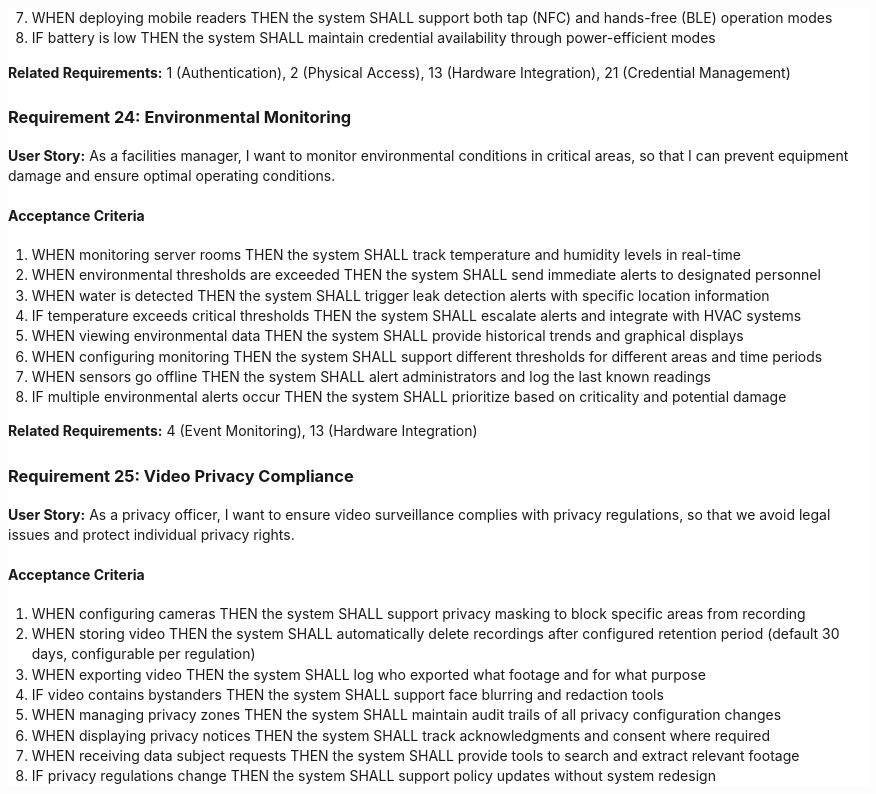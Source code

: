 7. WHEN deploying mobile readers THEN the system SHALL support both tap (NFC) and hands-free (BLE) operation modes
8. IF battery is low THEN the system SHALL maintain credential availability through power-efficient modes

**Related Requirements:** 1 (Authentication), 2 (Physical Access), 13 (Hardware Integration), 21 (Credential Management)

### Requirement 24: Environmental Monitoring


**User Story:** As a facilities manager, I want to monitor environmental conditions in critical areas, so that I can prevent equipment damage and ensure optimal operating conditions.

#### Acceptance Criteria

1. WHEN monitoring server rooms THEN the system SHALL track temperature and humidity levels in real-time
2. WHEN environmental thresholds are exceeded THEN the system SHALL send immediate alerts to designated personnel
3. WHEN water is detected THEN the system SHALL trigger leak detection alerts with specific location information
4. IF temperature exceeds critical thresholds THEN the system SHALL escalate alerts and integrate with HVAC systems
5. WHEN viewing environmental data THEN the system SHALL provide historical trends and graphical displays
6. WHEN configuring monitoring THEN the system SHALL support different thresholds for different areas and time periods
7. WHEN sensors go offline THEN the system SHALL alert administrators and log the last known readings
8. IF multiple environmental alerts occur THEN the system SHALL prioritize based on criticality and potential damage

**Related Requirements:** 4 (Event Monitoring), 13 (Hardware Integration)

### Requirement 25: Video Privacy Compliance


**User Story:** As a privacy officer, I want to ensure video surveillance complies with privacy regulations, so that we avoid legal issues and protect individual privacy rights.

#### Acceptance Criteria

1. WHEN configuring cameras THEN the system SHALL support privacy masking to block specific areas from recording
2. WHEN storing video THEN the system SHALL automatically delete recordings after configured retention period (default 30 days, configurable per regulation)
3. WHEN exporting video THEN the system SHALL log who exported what footage and for what purpose
4. IF video contains bystanders THEN the system SHALL support face blurring and redaction tools
5. WHEN managing privacy zones THEN the system SHALL maintain audit trails of all privacy configuration changes
6. WHEN displaying privacy notices THEN the system SHALL track acknowledgments and consent where required
7. WHEN receiving data subject requests THEN the system SHALL provide tools to search and extract relevant footage
8. IF privacy regulations change THEN the system SHALL support policy updates without system redesign
